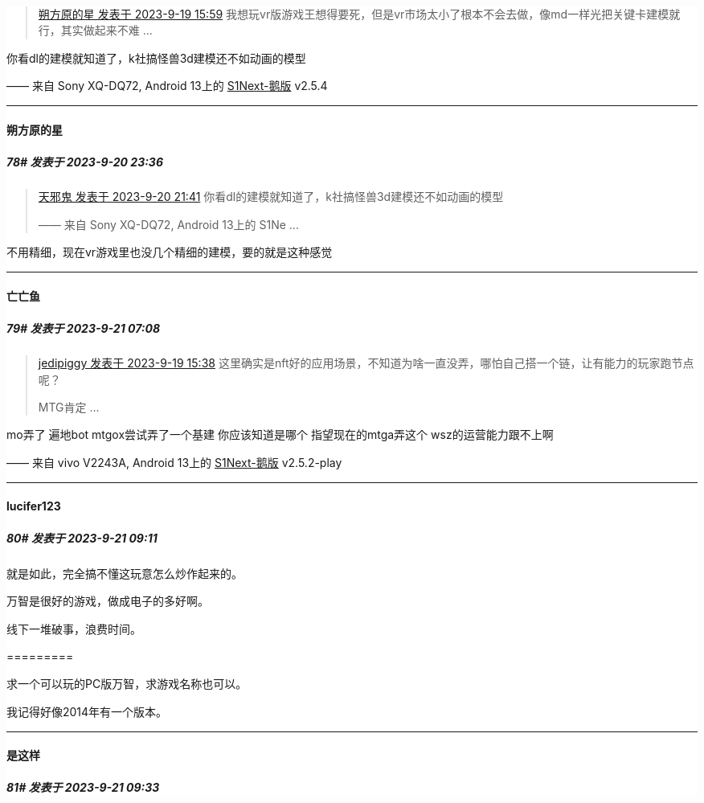 <blockquote><a href="httphttps://bbs.saraba1st.com/2b/forum.php?mod=redirect&amp;goto=findpost&amp;pid=62458900&amp;ptid=2153402" target="_blank">朔方原的星 发表于 2023-9-19 15:59</a>
我想玩vr版游戏王想得要死，但是vr市场太小了根本不会去做，像md一样光把关键卡建模就行，其实做起来不难 ...</blockquote>
你看dl的建模就知道了，k社搞怪兽3d建模还不如动画的模型

—— 来自 Sony XQ-DQ72, Android 13上的 [S1Next-鹅版](https://github.com/ykrank/S1-Next/releases) v2.5.4


*****

####  朔方原的星  
##### 78#       发表于 2023-9-20 23:36

<blockquote><a href="httphttps://bbs.saraba1st.com/2b/forum.php?mod=redirect&amp;goto=findpost&amp;pid=62475146&amp;ptid=2153402" target="_blank">天邪鬼 发表于 2023-9-20 21:41</a>
你看dl的建模就知道了，k社搞怪兽3d建模还不如动画的模型

—— 来自 Sony XQ-DQ72, Android 13上的 S1Ne ...</blockquote>
不用精细，现在vr游戏里也没几个精细的建模，要的就是这种感觉


*****

####  亡亡鱼  
##### 79#       发表于 2023-9-21 07:08

<blockquote><a href="httphttps://bbs.saraba1st.com/2b/forum.php?mod=redirect&amp;goto=findpost&amp;pid=62458672&amp;ptid=2153402" target="_blank">jedipiggy 发表于 2023-9-19 15:38</a>
这里确实是nft好的应用场景，不知道为啥一直没弄，哪怕自己搭一个链，让有能力的玩家跑节点呢？

MTG肯定 ...</blockquote>
mo弄了 遍地bot
mtgox尝试弄了一个基建 你应该知道是哪个 
指望现在的mtga弄这个 wsz的运营能力跟不上啊

—— 来自 vivo V2243A, Android 13上的 [S1Next-鹅版](https://github.com/ykrank/S1-Next/releases) v2.5.2-play


*****

####  lucifer123  
##### 80#       发表于 2023-9-21 09:11

就是如此，完全搞不懂这玩意怎么炒作起来的。

万智是很好的游戏，做成电子的多好啊。

线下一堆破事，浪费时间。

=========

求一个可以玩的PC版万智，求游戏名称也可以。

我记得好像2014年有一个版本。


*****

####  是这样  
##### 81#       发表于 2023-9-21 09:33

